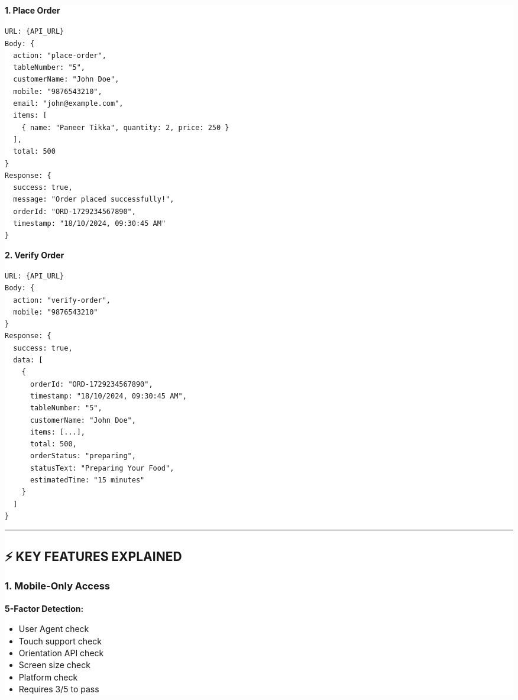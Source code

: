 **1. Place Order**
```
URL: {API_URL}
Body: {
  action: "place-order",
  tableNumber: "5",
  customerName: "John Doe",
  mobile: "9876543210",
  email: "john@example.com",
  items: [
    { name: "Paneer Tikka", quantity: 2, price: 250 }
  ],
  total: 500
}
Response: {
  success: true,
  message: "Order placed successfully!",
  orderId: "ORD-1729234567890",
  timestamp: "18/10/2024, 09:30:45 AM"
}
```

**2. Verify Order**
```
URL: {API_URL}
Body: {
  action: "verify-order",
  mobile: "9876543210"
}
Response: {
  success: true,
  data: [
    {
      orderId: "ORD-1729234567890",
      timestamp: "18/10/2024, 09:30:45 AM",
      tableNumber: "5",
      customerName: "John Doe",
      items: [...],
      total: 500,
      orderStatus: "preparing",
      statusText: "Preparing Your Food",
      estimatedTime: "15 minutes"
    }
  ]
}
```

---

## ⚡ KEY FEATURES EXPLAINED

### 1. Mobile-Only Access
**5-Factor Detection:**
- User Agent check
- Touch support check
- Orientation API check
- Screen size check
- Platform check
- Requires 3/5 to pass
